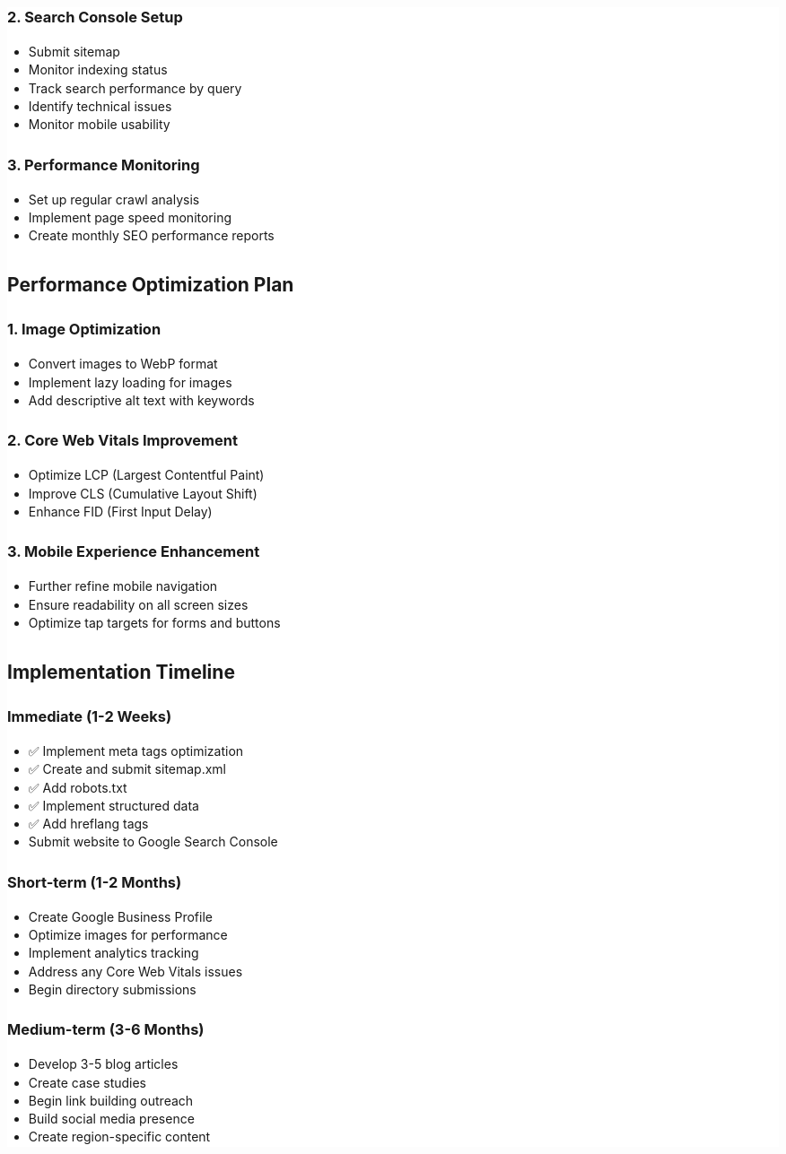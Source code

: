 ### 2. Search Console Setup
- Submit sitemap
- Monitor indexing status
- Track search performance by query
- Identify technical issues
- Monitor mobile usability

### 3. Performance Monitoring
- Set up regular crawl analysis
- Implement page speed monitoring
- Create monthly SEO performance reports

## Performance Optimization Plan

### 1. Image Optimization
- Convert images to WebP format
- Implement lazy loading for images
- Add descriptive alt text with keywords

### 2. Core Web Vitals Improvement
- Optimize LCP (Largest Contentful Paint)
- Improve CLS (Cumulative Layout Shift)
- Enhance FID (First Input Delay)

### 3. Mobile Experience Enhancement
- Further refine mobile navigation
- Ensure readability on all screen sizes
- Optimize tap targets for forms and buttons

## Implementation Timeline

### Immediate (1-2 Weeks)
- ✅ Implement meta tags optimization
- ✅ Create and submit sitemap.xml
- ✅ Add robots.txt
- ✅ Implement structured data
- ✅ Add hreflang tags
- Submit website to Google Search Console

### Short-term (1-2 Months)
- Create Google Business Profile
- Optimize images for performance
- Implement analytics tracking
- Address any Core Web Vitals issues
- Begin directory submissions

### Medium-term (3-6 Months)
- Develop 3-5 blog articles
- Create case studies
- Begin link building outreach
- Build social media presence
- Create region-specific content
